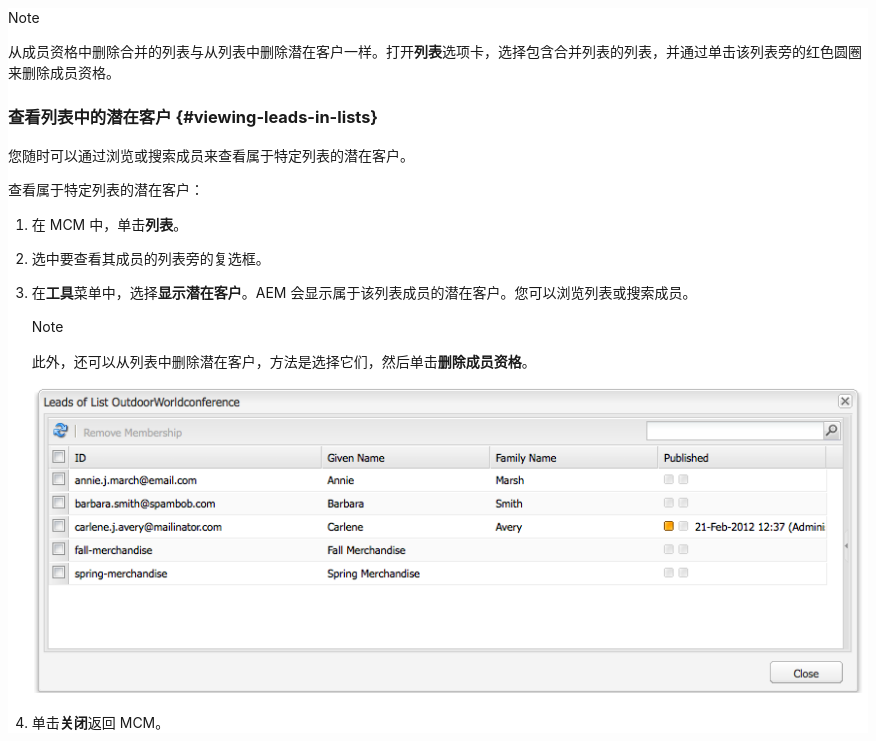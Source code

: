 >[!NOTE]
>
>从成员资格中删除合并的列表与从列表中删除潜在客户一样。打开&#x200B;**列表**&#x200B;选项卡，选择包含合并列表的列表，并通过单击该列表旁的红色圆圈来删除成员资格。

### 查看列表中的潜在客户 {#viewing-leads-in-lists}

您随时可以通过浏览或搜索成员来查看属于特定列表的潜在客户。

查看属于特定列表的潜在客户：

1. 在 MCM 中，单击&#x200B;**列表**。

1. 选中要查看其成员的列表旁的复选框。

1. 在&#x200B;**工具**&#x200B;菜单中，选择&#x200B;**显示潜在客户**。AEM 会显示属于该列表成员的潜在客户。您可以浏览列表或搜索成员。

   >[!NOTE]
   >
   >此外，还可以从列表中删除潜在客户，方法是选择它们，然后单击&#x200B;**删除成员资格**。

   ![screen_shot_2012-02-21at10828pm](assets/screen_shot_2012-02-21at10828pm.png)

1. 单击&#x200B;**关闭**&#x200B;返回 MCM。

